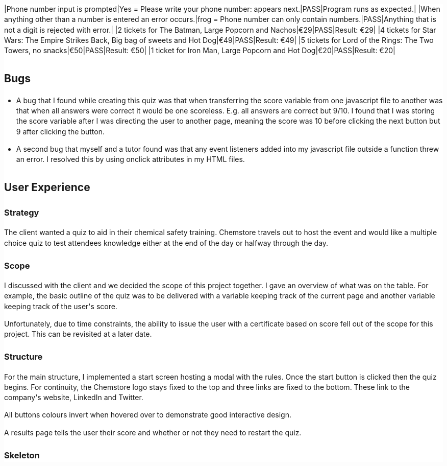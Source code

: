 |Phone number input is prompted|Yes = Please write your phone number:
appears next.|PASS|Program runs as expected.|
|When anything other than a number is entered an error occurs.|frog = Phone number
can only contain numbers.|PASS|Anything that is not a digit is rejected with error.|
|2 tickets for The Batman, Large Popcorn and Nachos|€29|PASS|Result: €29|
|4 tickets for Star Wars: The Empire Strikes Back, Big bag of sweets and Hot Dog|€49|PASS|Result: €49|
|5 tickets for Lord of the Rings: The Two Towers, no snacks|€50|PASS|Result: €50|
|1 ticket for Iron Man, Large Popcorn and Hot Dog|€20|PASS|Result: €20|

## **Bugs**

* A bug that I found while creating this quiz was that when transferring the score variable from one javascript file to another was that when all answers were correct it would be one scoreless. E.g. all answers are correct but 9/10.
I found that I was storing the score variable after I was directing the user to another page, meaning the score was 10 before clicking the next button but 9 after clicking the button.

* A second bug that myself and a tutor found was that any event listeners added into my javascript file outside a function threw an error. I resolved this by using onclick attributes in my HTML files.

## **User Experience**

### Strategy

The client wanted a quiz to aid in their chemical safety training. Chemstore travels out to host the event and would like a multiple choice quiz to test attendees knowledge either at the end of the day or halfway through the day.

### Scope

I discussed with the client and we decided the scope of this project together. I gave an overview of what was on the table. For example, the basic outline of the quiz was to be delivered with a variable keeping track of the current page and another variable keeping track of the user's score.

Unfortunately, due to time constraints, the ability to issue the user with a certificate based on score fell out of the scope for this project. This can be revisited at a later date.

### Structure

For the main structure, I implemented a start screen hosting a modal with the rules. Once the start button is clicked then the quiz begins. For continuity, the Chemstore logo stays fixed to the top and three links are fixed to the bottom. These link to the company's website, LinkedIn and Twitter.

All buttons colours invert when hovered over to demonstrate good interactive design.

A results page tells the user their score and whether or not they need to restart the quiz.

### Skeleton
